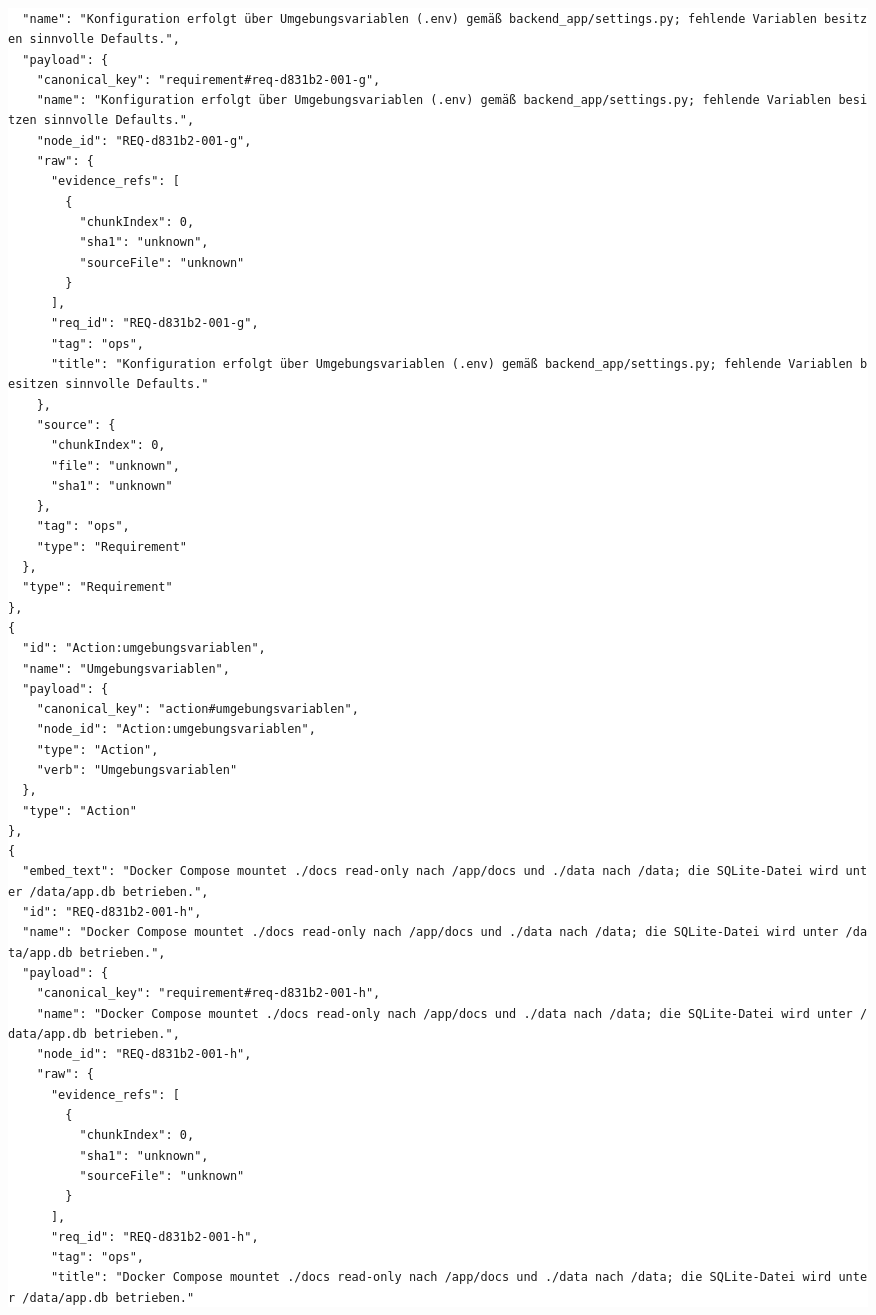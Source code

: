       "name": "Konfiguration erfolgt über Umgebungsvariablen (.env) gemäß backend_app/settings.py; fehlende Variablen besitzen sinnvolle Defaults.",
      "payload": {
        "canonical_key": "requirement#req-d831b2-001-g",
        "name": "Konfiguration erfolgt über Umgebungsvariablen (.env) gemäß backend_app/settings.py; fehlende Variablen besitzen sinnvolle Defaults.",
        "node_id": "REQ-d831b2-001-g",
        "raw": {
          "evidence_refs": [
            {
              "chunkIndex": 0,
              "sha1": "unknown",
              "sourceFile": "unknown"
            }
          ],
          "req_id": "REQ-d831b2-001-g",
          "tag": "ops",
          "title": "Konfiguration erfolgt über Umgebungsvariablen (.env) gemäß backend_app/settings.py; fehlende Variablen besitzen sinnvolle Defaults."
        },
        "source": {
          "chunkIndex": 0,
          "file": "unknown",
          "sha1": "unknown"
        },
        "tag": "ops",
        "type": "Requirement"
      },
      "type": "Requirement"
    },
    {
      "id": "Action:umgebungsvariablen",
      "name": "Umgebungsvariablen",
      "payload": {
        "canonical_key": "action#umgebungsvariablen",
        "node_id": "Action:umgebungsvariablen",
        "type": "Action",
        "verb": "Umgebungsvariablen"
      },
      "type": "Action"
    },
    {
      "embed_text": "Docker Compose mountet ./docs read-only nach /app/docs und ./data nach /data; die SQLite-Datei wird unter /data/app.db betrieben.",
      "id": "REQ-d831b2-001-h",
      "name": "Docker Compose mountet ./docs read-only nach /app/docs und ./data nach /data; die SQLite-Datei wird unter /data/app.db betrieben.",
      "payload": {
        "canonical_key": "requirement#req-d831b2-001-h",
        "name": "Docker Compose mountet ./docs read-only nach /app/docs und ./data nach /data; die SQLite-Datei wird unter /data/app.db betrieben.",
        "node_id": "REQ-d831b2-001-h",
        "raw": {
          "evidence_refs": [
            {
              "chunkIndex": 0,
              "sha1": "unknown",
              "sourceFile": "unknown"
            }
          ],
          "req_id": "REQ-d831b2-001-h",
          "tag": "ops",
          "title": "Docker Compose mountet ./docs read-only nach /app/docs und ./data nach /data; die SQLite-Datei wird unter /data/app.db betrieben."